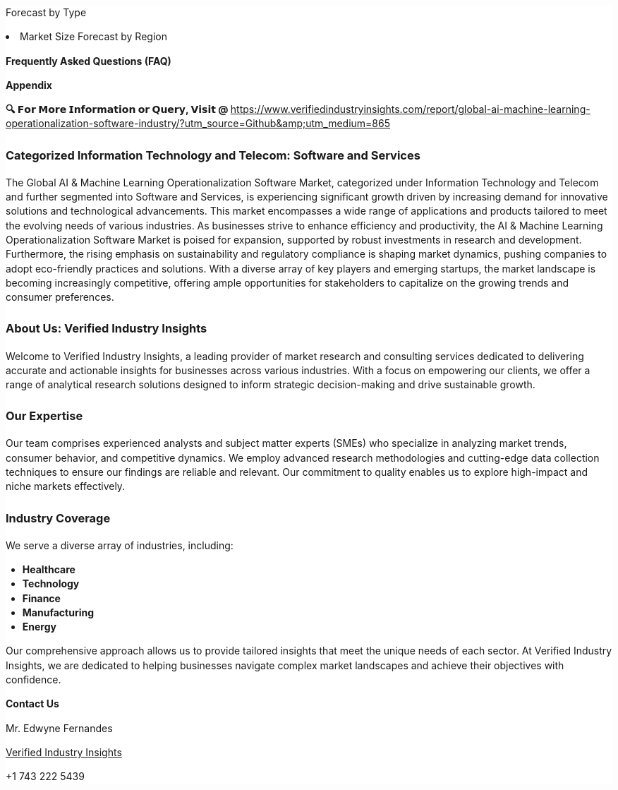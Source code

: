 Forecast by Type</li><li>Market Size Forecast by Region</li></ul><p><strong>Frequently Asked Questions (FAQ)</strong></p><p><strong>Appendix<br /></strong></p><p><strong>🔍 𝗙𝗼𝗿 𝗠𝗼𝗿𝗲 𝗜𝗻𝗳𝗼𝗿𝗺𝗮𝘁𝗶𝗼𝗻 𝗼𝗿 𝗤𝘂𝗲𝗿𝘆, 𝗩𝗶𝘀𝗶𝘁 @ </strong><a href="https://www.verifiedindustryinsights.com/report/global-ai-machine-learning-operationalization-software-industry/?utm_source=Github&amp;utm_medium=865">https://www.verifiedindustryinsights.com/report/global-ai-machine-learning-operationalization-software-industry/?utm_source=Github&amp;utm_medium=865</a>&nbsp;</p><h3>Categorized Information Technology and Telecom: Software and Services </h3><p>The Global AI & Machine Learning Operationalization Software Market, categorized under Information Technology and Telecom and further segmented into Software and Services, is experiencing significant growth driven by increasing demand for innovative solutions and technological advancements. This market encompasses a wide range of applications and products tailored to meet the evolving needs of various industries. As businesses strive to enhance efficiency and productivity, the AI & Machine Learning Operationalization Software Market is poised for expansion, supported by robust investments in research and development. Furthermore, the rising emphasis on sustainability and regulatory compliance is shaping market dynamics, pushing companies to adopt eco-friendly practices and solutions. With a diverse array of key players and emerging startups, the market landscape is becoming increasingly competitive, offering ample opportunities for stakeholders to capitalize on the growing trends and consumer preferences.</p><h3>About Us: Verified Industry Insights</h3><p>Welcome to Verified Industry Insights, a leading provider of market research and consulting services dedicated to delivering accurate and actionable insights for businesses across various industries. With a focus on empowering our clients, we offer a range of analytical research solutions designed to inform strategic decision-making and drive sustainable growth.</p><h3>Our Expertise</h3><p>Our team comprises experienced analysts and subject matter experts (SMEs) who specialize in analyzing market trends, consumer behavior, and competitive dynamics. We employ advanced research methodologies and cutting-edge data collection techniques to ensure our findings are reliable and relevant. Our commitment to quality enables us to explore high-impact and niche markets effectively.</p><h3>Industry Coverage</h3><p>We serve a diverse array of industries, including:</p><ul><li><strong>Healthcare</strong></li><li><strong>Technology</strong></li><li><strong>Finance</strong></li><li><strong>Manufacturing</strong></li><li><strong>Energy</strong></li></ul><p>Our comprehensive approach allows us to provide tailored insights that meet the unique needs of each sector. At Verified Industry Insights, we are dedicated to helping businesses navigate complex market landscapes and achieve their objectives with confidence.</p><p><strong>Contact Us</strong></p><p>Mr. Edwyne Fernandes</p><p><a href="https://www.verifiedindustryinsights.com/">Verified Industry Insights</a></p><p>+1 743 222 5439</p>
